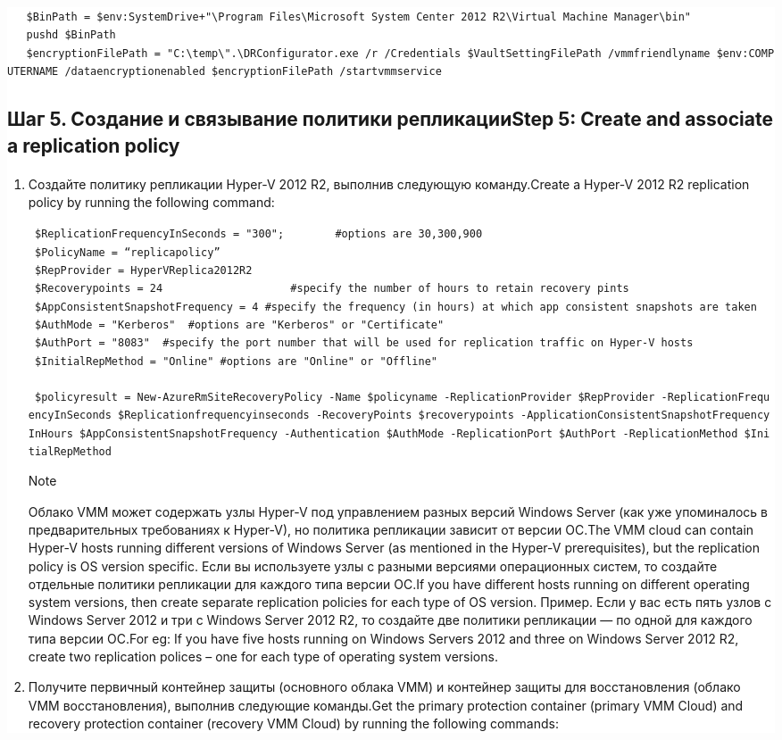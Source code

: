        $BinPath = $env:SystemDrive+"\Program Files\Microsoft System Center 2012 R2\Virtual Machine Manager\bin"
       pushd $BinPath
       $encryptionFilePath = "C:\temp\".\DRConfigurator.exe /r /Credentials $VaultSettingFilePath /vmmfriendlyname $env:COMPUTERNAME /dataencryptionenabled $encryptionFilePath /startvmmservice

## <a name="step-5-create-and-associate-a-replication-policy"></a><span data-ttu-id="eedf4-189">Шаг 5. Создание и связывание политики репликации</span><span class="sxs-lookup"><span data-stu-id="eedf4-189">Step 5: Create and associate a replication policy</span></span>
1. <span data-ttu-id="eedf4-190">Создайте политику репликации Hyper-V 2012 R2, выполнив следующую команду.</span><span class="sxs-lookup"><span data-stu-id="eedf4-190">Create a Hyper-V 2012 R2 replication policy by running the following command:</span></span>

        $ReplicationFrequencyInSeconds = "300";        #options are 30,300,900
        $PolicyName = “replicapolicy”
        $RepProvider = HyperVReplica2012R2
        $Recoverypoints = 24                    #specify the number of hours to retain recovery pints
        $AppConsistentSnapshotFrequency = 4 #specify the frequency (in hours) at which app consistent snapshots are taken
        $AuthMode = "Kerberos"  #options are "Kerberos" or "Certificate"
        $AuthPort = "8083"  #specify the port number that will be used for replication traffic on Hyper-V hosts
        $InitialRepMethod = "Online" #options are "Online" or "Offline"

        $policyresult = New-AzureRmSiteRecoveryPolicy -Name $policyname -ReplicationProvider $RepProvider -ReplicationFrequencyInSeconds $Replicationfrequencyinseconds -RecoveryPoints $recoverypoints -ApplicationConsistentSnapshotFrequencyInHours $AppConsistentSnapshotFrequency -Authentication $AuthMode -ReplicationPort $AuthPort -ReplicationMethod $InitialRepMethod

    > [!NOTE]
    > <span data-ttu-id="eedf4-191">Облако VMM может содержать узлы Hyper-V под управлением разных версий Windows Server (как уже упоминалось в предварительных требованиях к Hyper-V), но политика репликации зависит от версии ОС.</span><span class="sxs-lookup"><span data-stu-id="eedf4-191">The VMM cloud can contain Hyper-V hosts running different versions of Windows Server (as mentioned in the Hyper-V prerequisites), but the replication policy is OS version specific.</span></span> <span data-ttu-id="eedf4-192">Если вы используете узлы с разными версиями операционных систем, то создайте отдельные политики репликации для каждого типа версии ОС.</span><span class="sxs-lookup"><span data-stu-id="eedf4-192">If you have different hosts running on different operating system versions, then create separate replication policies for each type of OS version.</span></span> <span data-ttu-id="eedf4-193">Пример. Если у вас есть пять узлов с Windows Server 2012 и три с Windows Server 2012 R2, то создайте две политики репликации — по одной для каждого типа версии ОС.</span><span class="sxs-lookup"><span data-stu-id="eedf4-193">For eg: If you have five hosts running on Windows Servers 2012 and three on Windows Server 2012 R2, create two replication polices – one for each type of operating system versions.</span></span>

1. <span data-ttu-id="eedf4-194">Получите первичный контейнер защиты (основного облака VMM) и контейнер защиты для восстановления (облако VMM восстановления), выполнив следующие команды.</span><span class="sxs-lookup"><span data-stu-id="eedf4-194">Get the primary protection container (primary VMM Cloud) and recovery protection container (recovery VMM Cloud) by running the following commands:</span></span>
